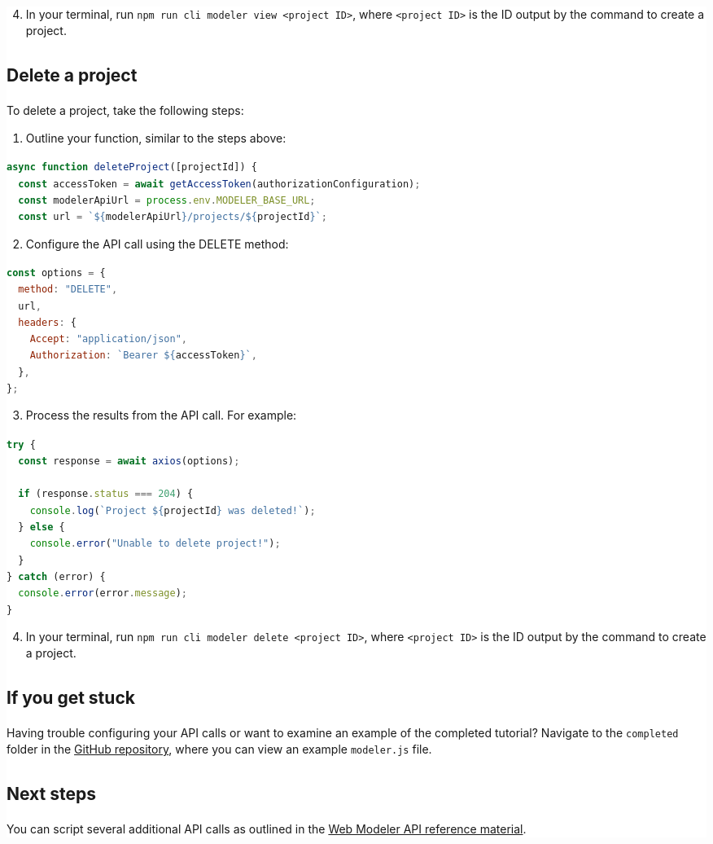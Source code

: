 4. In your terminal, run `npm run cli modeler view <project ID>`, where `<project ID>` is the ID output by the command to create a project.

## Delete a project

To delete a project, take the following steps:

1. Outline your function, similar to the steps above:

```javascript
async function deleteProject([projectId]) {
  const accessToken = await getAccessToken(authorizationConfiguration);
  const modelerApiUrl = process.env.MODELER_BASE_URL;
  const url = `${modelerApiUrl}/projects/${projectId}`;
```

2. Configure the API call using the DELETE method:

```javascript
const options = {
  method: "DELETE",
  url,
  headers: {
    Accept: "application/json",
    Authorization: `Bearer ${accessToken}`,
  },
};
```

3. Process the results from the API call. For example:

```javascript
try {
  const response = await axios(options);

  if (response.status === 204) {
    console.log(`Project ${projectId} was deleted!`);
  } else {
    console.error("Unable to delete project!");
  }
} catch (error) {
  console.error(error.message);
}
```

4. In your terminal, run `npm run cli modeler delete <project ID>`, where `<project ID>` is the ID output by the command to create a project.

## If you get stuck

Having trouble configuring your API calls or want to examine an example of the completed tutorial? Navigate to the `completed` folder in the [GitHub repository](https://github.com/camunda/camunda-api-tutorials/tree/main/completed), where you can view an example `modeler.js` file.

## Next steps

You can script several additional API calls as outlined in the [Web Modeler API reference material](/apis-tools/web-modeler-api/index.md).
